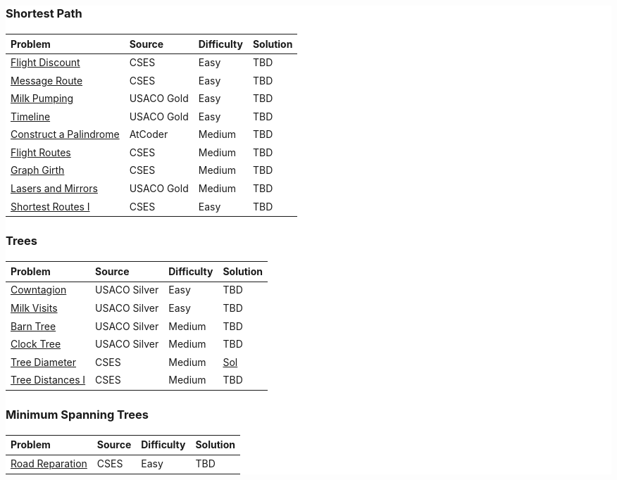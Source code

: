### Shortest Path
| Problem | Source | Difficulty | Solution |
|:- |:- |:- |:- |
|[Flight Discount](https://cses.fi/problemset/task/1195)|CSES|Easy|TBD|
|[Message Route](https://cses.fi/problemset/task/1667)|CSES|Easy|TBD|
|[Milk Pumping](https://usaco.org/index.php?page=viewproblem2&cpid=969)|USACO Gold|Easy|TBD|
|[Timeline](https://usaco.org/index.php?page=viewproblem2&cpid=1017)|USACO Gold|Easy|TBD|
|[Construct a Palindrome](https://atcoder.jp/contests/abc197/tasks/abc197_f)|AtCoder|Medium|TBD|
|[Flight Routes](https://cses.fi/problemset/task/1196)|CSES|Medium|TBD|
|[Graph Girth](https://cses.fi/problemset/task/1707)|CSES|Medium|TBD|
|[Lasers and Mirrors](https://usaco.org/index.php?page=viewproblem2&cpid=671)|USACO Gold|Medium|TBD|
|[Shortest Routes I](https://cses.fi/problemset/task/1671)|CSES|Easy|TBD|

### Trees
| Problem | Source | Difficulty | Solution |
|:- |:- |:- |:- |
|[Cowntagion](https://usaco.org/index.php?page=viewproblem2&cpid=1062)|USACO Silver|Easy|TBD|
|[Milk Visits](https://usaco.org/index.php?page=viewproblem2&cpid=968)|USACO Silver|Easy|TBD|
|[Barn Tree](https://usaco.org/index.php?page=viewproblem2&cpid=1254)|USACO Silver|Medium|TBD|
|[Clock Tree](https://usaco.org/index.php?page=viewproblem2&cpid=1016)|USACO Silver|Medium|TBD|
|[Tree Diameter](https://cses.fi/problemset/task/1131)|CSES|Medium|[Sol](sols/tree_diameter.html)
|[Tree Distances I](https://cses.fi/problemset/task/1132/)|CSES|Medium|TBD|

### Minimum Spanning Trees
| Problem | Source | Difficulty | Solution |
|:- |:- |:- |:- |
|[Road Reparation](https://cses.fi/problemset/task/1675)|CSES|Easy|TBD|
